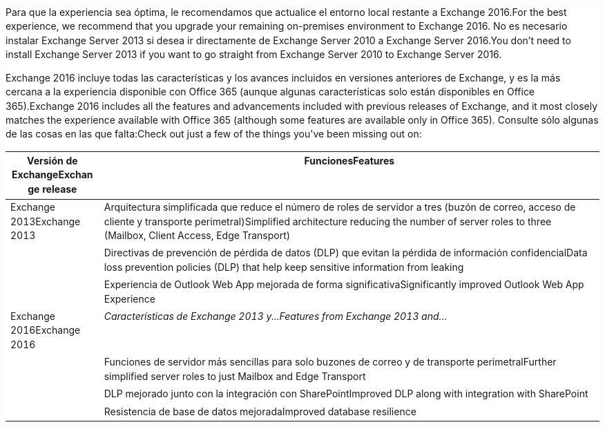 <span data-ttu-id="a1f9b-234">Para que la experiencia sea óptima, le recomendamos que actualice el entorno local restante a Exchange 2016.</span><span class="sxs-lookup"><span data-stu-id="a1f9b-234">For the best experience, we recommend that you upgrade your remaining on-premises environment to Exchange 2016.</span></span> <span data-ttu-id="a1f9b-235">No es necesario instalar Exchange Server 2013 si desea ir directamente de Exchange Server 2010 a Exchange Server 2016.</span><span class="sxs-lookup"><span data-stu-id="a1f9b-235">You don’t need to install Exchange Server 2013 if you want to go straight from Exchange Server 2010 to Exchange Server 2016.</span></span>

<span data-ttu-id="a1f9b-236">Exchange 2016 incluye todas las características y los avances incluidos en versiones anteriores de Exchange, y es la más cercana a la experiencia disponible con Office 365 (aunque algunas características solo están disponibles en Office 365).</span><span class="sxs-lookup"><span data-stu-id="a1f9b-236">Exchange 2016 includes all the features and advancements included with previous releases of Exchange, and it most closely matches the experience available with Office 365 (although some features are available only in Office 365).</span></span> <span data-ttu-id="a1f9b-237">Consulte sólo algunas de las cosas en las que falta:</span><span class="sxs-lookup"><span data-stu-id="a1f9b-237">Check out just a few of the things you've been missing out on:</span></span>

| <span data-ttu-id="a1f9b-238">**Versión de Exchange**</span><span class="sxs-lookup"><span data-stu-id="a1f9b-238">**Exchange release**</span></span>                     | <span data-ttu-id="a1f9b-239">**Funciones**</span><span class="sxs-lookup"><span data-stu-id="a1f9b-239">**Features**</span></span>                                                                                                                                                                                                                                         |
|------------------------------------------|------------------------------------------------------------------------------------------------------------------------------------------------------------------------------------------------------------------------------------------------------|
| <span data-ttu-id="a1f9b-240">Exchange 2013</span><span class="sxs-lookup"><span data-stu-id="a1f9b-240">Exchange 2013</span></span>                            | <span data-ttu-id="a1f9b-241">Arquitectura simplificada que reduce el número de roles de servidor a tres (buzón de correo, acceso de cliente y transporte perimetral)</span><span class="sxs-lookup"><span data-stu-id="a1f9b-241">Simplified architecture reducing the number of server roles to three (Mailbox, Client Access, Edge Transport)</span></span>                                                                                                                                        |
|                                          | <span data-ttu-id="a1f9b-242">Directivas de prevención de pérdida de datos (DLP) que evitan la pérdida de información confidencial</span><span class="sxs-lookup"><span data-stu-id="a1f9b-242">Data loss prevention policies (DLP) that help keep sensitive information from leaking</span></span>                                                                                                                                                                |
|                                          | <span data-ttu-id="a1f9b-243">Experiencia de Outlook Web App mejorada de forma significativa</span><span class="sxs-lookup"><span data-stu-id="a1f9b-243">Significantly improved Outlook Web App Experience</span></span>                                                                                                                                                                                                    |
| <span data-ttu-id="a1f9b-244">Exchange 2016</span><span class="sxs-lookup"><span data-stu-id="a1f9b-244">Exchange 2016</span></span>                            | <span data-ttu-id="a1f9b-245">*Características de Exchange 2013 y...*</span><span class="sxs-lookup"><span data-stu-id="a1f9b-245">*Features from Exchange 2013 and…*</span></span>                                                                                                                                                                                                                   |
|                                          | <span data-ttu-id="a1f9b-246">Funciones de servidor más sencillas para solo buzones de correo y de transporte perimetral</span><span class="sxs-lookup"><span data-stu-id="a1f9b-246">Further simplified server roles to just Mailbox and Edge Transport</span></span>                                                                                                                                                                                   |
|                                          | <span data-ttu-id="a1f9b-247">DLP mejorado junto con la integración con SharePoint</span><span class="sxs-lookup"><span data-stu-id="a1f9b-247">Improved DLP along with integration with SharePoint</span></span>                                                                                                                                                                                                  |
|                                          | <span data-ttu-id="a1f9b-248">Resistencia de base de datos mejorada</span><span class="sxs-lookup"><span data-stu-id="a1f9b-248">Improved database resilience</span></span>                                                                                                                                                                                                                         |